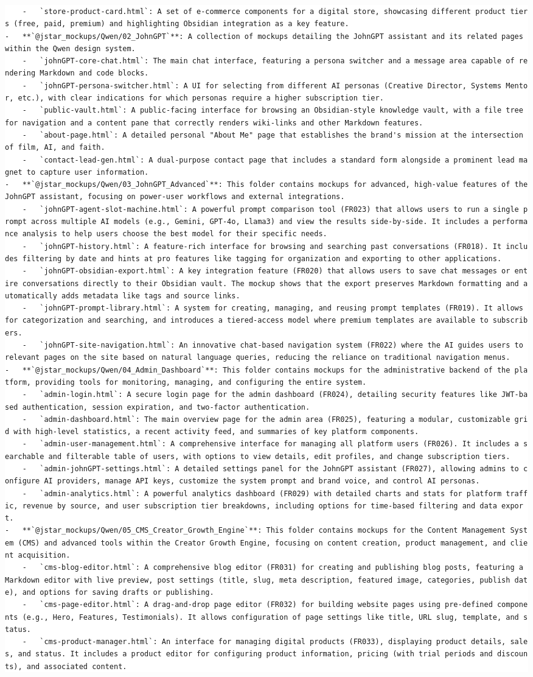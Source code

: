         -   `store-product-card.html`: A set of e-commerce components for a digital store, showcasing different product tiers (free, paid, premium) and highlighting Obsidian integration as a key feature.
    -   **`@jstar_mockups/Qwen/02_JohnGPT`**: A collection of mockups detailing the JohnGPT assistant and its related pages within the Qwen design system.
        -   `johnGPT-core-chat.html`: The main chat interface, featuring a persona switcher and a message area capable of rendering Markdown and code blocks.
        -   `johnGPT-persona-switcher.html`: A UI for selecting from different AI personas (Creative Director, Systems Mentor, etc.), with clear indications for which personas require a higher subscription tier.
        -   `public-vault.html`: A public-facing interface for browsing an Obsidian-style knowledge vault, with a file tree for navigation and a content pane that correctly renders wiki-links and other Markdown features.
        -   `about-page.html`: A detailed personal "About Me" page that establishes the brand's mission at the intersection of film, AI, and faith.
        -   `contact-lead-gen.html`: A dual-purpose contact page that includes a standard form alongside a prominent lead magnet to capture user information.
    -   **`@jstar_mockups/Qwen/03_JohnGPT_Advanced`**: This folder contains mockups for advanced, high-value features of the JohnGPT assistant, focusing on power-user workflows and external integrations.
        -   `johnGPT-agent-slot-machine.html`: A powerful prompt comparison tool (FR023) that allows users to run a single prompt across multiple AI models (e.g., Gemini, GPT-4o, Llama3) and view the results side-by-side. It includes a performance analysis to help users choose the best model for their specific needs.
        -   `johnGPT-history.html`: A feature-rich interface for browsing and searching past conversations (FR018). It includes filtering by date and hints at pro features like tagging for organization and exporting to other applications.
        -   `johnGPT-obsidian-export.html`: A key integration feature (FR020) that allows users to save chat messages or entire conversations directly to their Obsidian vault. The mockup shows that the export preserves Markdown formatting and automatically adds metadata like tags and source links.
        -   `johnGPT-prompt-library.html`: A system for creating, managing, and reusing prompt templates (FR019). It allows for categorization and searching, and introduces a tiered-access model where premium templates are available to subscribers.
        -   `johnGPT-site-navigation.html`: An innovative chat-based navigation system (FR022) where the AI guides users to relevant pages on the site based on natural language queries, reducing the reliance on traditional navigation menus.
    -   **`@jstar_mockups/Qwen/04_Admin_Dashboard`**: This folder contains mockups for the administrative backend of the platform, providing tools for monitoring, managing, and configuring the entire system.
        -   `admin-login.html`: A secure login page for the admin dashboard (FR024), detailing security features like JWT-based authentication, session expiration, and two-factor authentication.
        -   `admin-dashboard.html`: The main overview page for the admin area (FR025), featuring a modular, customizable grid with high-level statistics, a recent activity feed, and summaries of key platform components.
        -   `admin-user-management.html`: A comprehensive interface for managing all platform users (FR026). It includes a searchable and filterable table of users, with options to view details, edit profiles, and change subscription tiers.
        -   `admin-johnGPT-settings.html`: A detailed settings panel for the JohnGPT assistant (FR027), allowing admins to configure AI providers, manage API keys, customize the system prompt and brand voice, and control AI personas.
        -   `admin-analytics.html`: A powerful analytics dashboard (FR029) with detailed charts and stats for platform traffic, revenue by source, and user subscription tier breakdowns, including options for time-based filtering and data export.
    -   **`@jstar_mockups/Qwen/05_CMS_Creator_Growth_Engine`**: This folder contains mockups for the Content Management System (CMS) and advanced tools within the Creator Growth Engine, focusing on content creation, product management, and client acquisition.
        -   `cms-blog-editor.html`: A comprehensive blog editor (FR031) for creating and publishing blog posts, featuring a Markdown editor with live preview, post settings (title, slug, meta description, featured image, categories, publish date), and options for saving drafts or publishing.
        -   `cms-page-editor.html`: A drag-and-drop page editor (FR032) for building website pages using pre-defined components (e.g., Hero, Features, Testimonials). It allows configuration of page settings like title, URL slug, template, and status.
        -   `cms-product-manager.html`: An interface for managing digital products (FR033), displaying product details, sales, and status. It includes a product editor for configuring product information, pricing (with trial periods and discounts), and associated content.